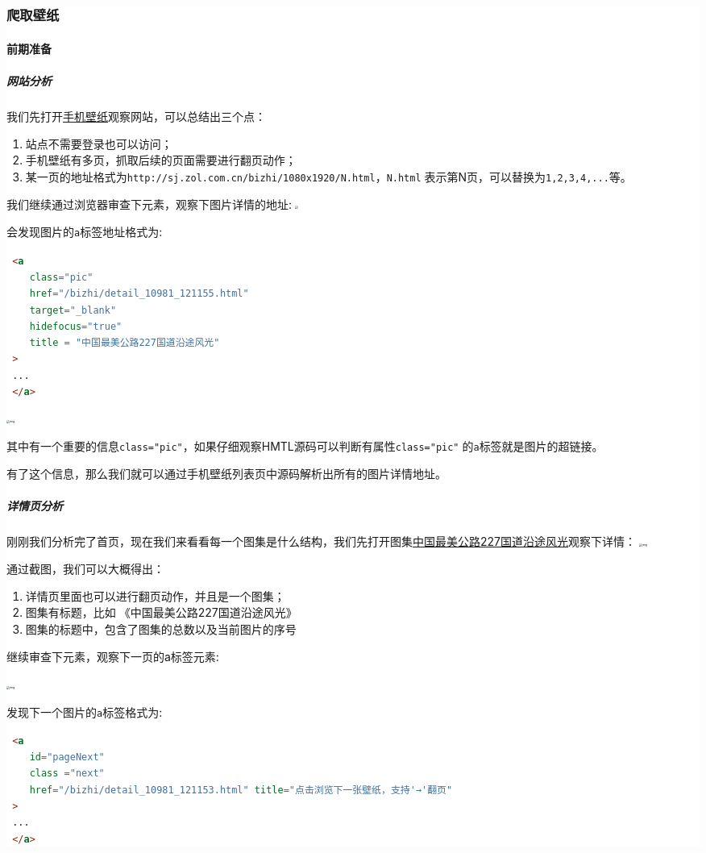 ### 爬取壁纸

#### 前期准备

##### 网站分析

我们先打开[手机壁纸](http://sj.zol.com.cn/bizhi/1080x1920/)观察网站，可以总结出三个点：

1. 站点不需要登录也可以访问；
2. 手机壁纸有多页，抓取后续的页面需要进行翻页动作；
3. 某一页的地址格式为`http://sj.zol.com.cn/bizhi/1080x1920/N.html`，`N.html` 表示第N页，可以替换为`1,2,3,4,...`等。

我们继续通过浏览器审查下元素，观察下图片详情的地址: <img src="https://cdn.py2fun.com/course/spider/04/img/2020-10-20-15-37-45.png" style="zoom: 25%;" /> 

会发现图片的`a`标签地址格式为:

```html
 <a 
    class="pic" 
    href="/bizhi/detail_10981_121155.html"
    target="_blank" 
    hidefocus="true" 
    title = "中国最美公路227国道沿途风光"
 >
 ...
 </a>
```



<img src="https://cdn.py2fun.com/course/spider/04/img/2020-10-20-15-45-20.png" alt="img" style="zoom:25%;" /> 

其中有一个重要的信息`class="pic"`，如果仔细观察HMTL源码可以判断有属性`class="pic"` 的`a`标签就是图片的超链接。

有了这个信息，那么我们就可以通过手机壁纸列表页中源码解析出所有的图片详情地址。

##### 详情页分析

刚刚我们分析完了首页，现在我们来看看每一个图集是什么结构，我们先打开图集[中国最美公路227国道沿途风光](http://sj.zol.com.cn/bizhi/detail_10981_121155.html)观察下详情： <img src="https://cdn.py2fun.com/course/spider/04/img/2020-10-20-16-05-16.png" alt="img" style="zoom: 25%;" /> 

通过截图，我们可以大概得出：

1. 详情页里面也可以进行翻页动作，并且是一个图集；
2. 图集有标题，比如 《中国最美公路227国道沿途风光》
3. 图集的标题中，包含了图集的总数以及当前图片的序号

继续审查下元素，观察下一页的a标签元素:

 <img src="https://cdn.py2fun.com/course/spider/04/img/2020-10-20-16-20-06.png" alt="img" style="zoom:25%;" /> 

发现下一个图片的`a`标签格式为:

```html
 <a 
    id="pageNext" 
    class ="next" 
    href="/bizhi/detail_10981_121153.html" title="点击浏览下一张壁纸，支持'→'翻页"
 >
 ...
 </a>
```
